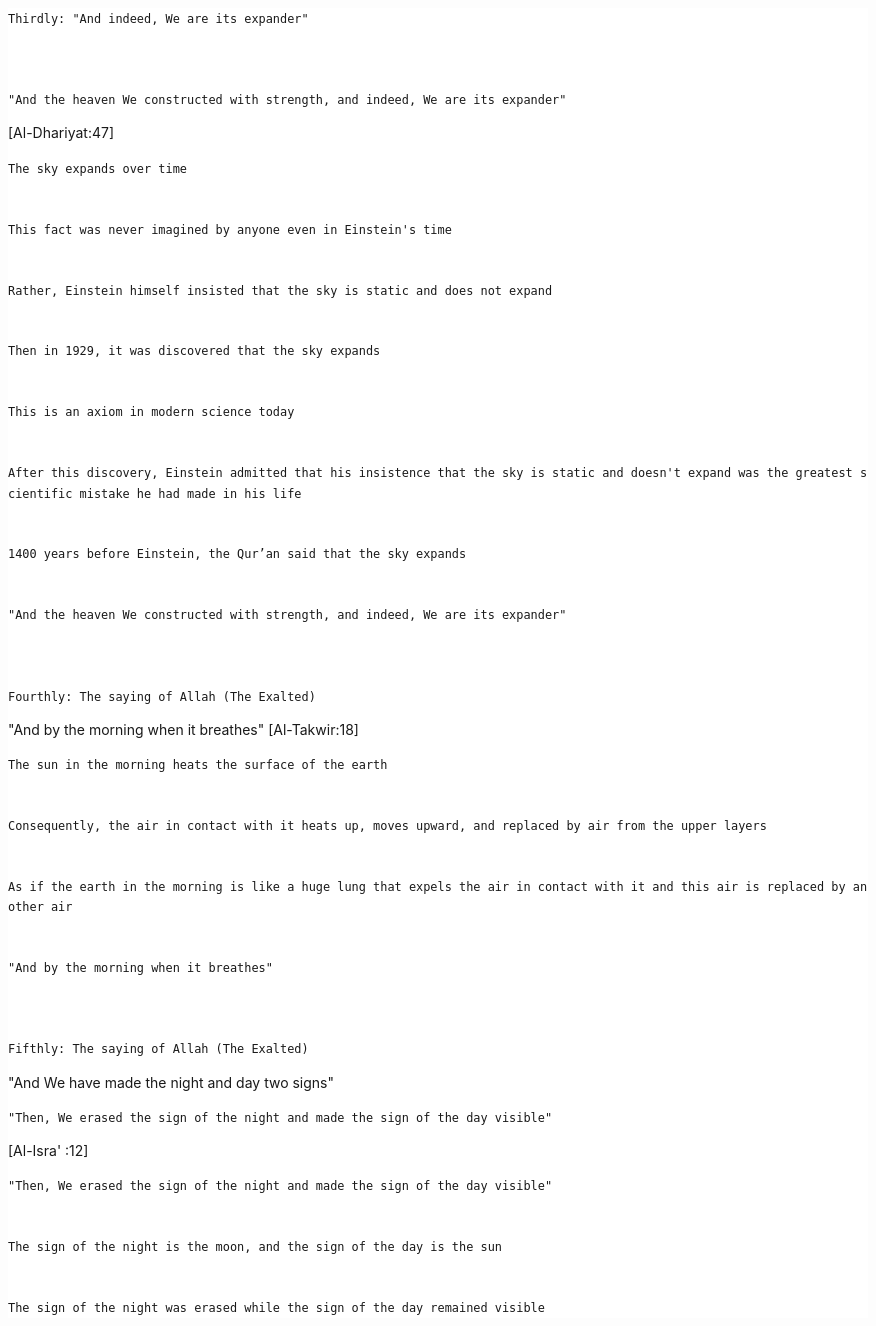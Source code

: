    
    Thirdly: "And indeed, We are its expander"
  
    
    
    "And the heaven We constructed with strength, and indeed, We are its expander"
  [Al-Dhariyat:47]
  
    
    The sky expands over time
  
    
    This fact was never imagined by anyone even in Einstein's time
  
    
    Rather, Einstein himself insisted that the sky is static and does not expand
  
    
    Then in 1929, it was discovered that the sky expands
  
    
    This is an axiom in modern science today
  
    
    After this discovery, Einstein admitted that his insistence that the sky is static and doesn't expand was the greatest scientific mistake he had made in his life
  
    
    1400 years before Einstein, the Qur’an said that the sky expands
  
    
    "And the heaven We constructed with strength, and indeed, We are its expander"
  
    
    
    Fourthly: The saying of Allah (The Exalted)
   "And by the morning when it breathes" [Al-Takwir:18]
  
    
    The sun in the morning heats the surface of the earth
  
    
    Consequently, the air in contact with it heats up, moves upward, and replaced by air from the upper layers
  
    
    As if the earth in the morning is like a huge lung that expels the air in contact with it and this air is replaced by another air
  
    
    "And by the morning when it breathes"
  
    
    
    Fifthly: The saying of Allah (The Exalted)
  "And We have made the night and day two signs"
  
    
    
    "Then, We erased the sign of the night and made the sign of the day visible"
  [Al-Isra' :12]
  
    
    "Then, We erased the sign of the night and made the sign of the day visible"
  
    
    The sign of the night is the moon, and the sign of the day is the sun
  
    
    The sign of the night was erased while the sign of the day remained visible
  